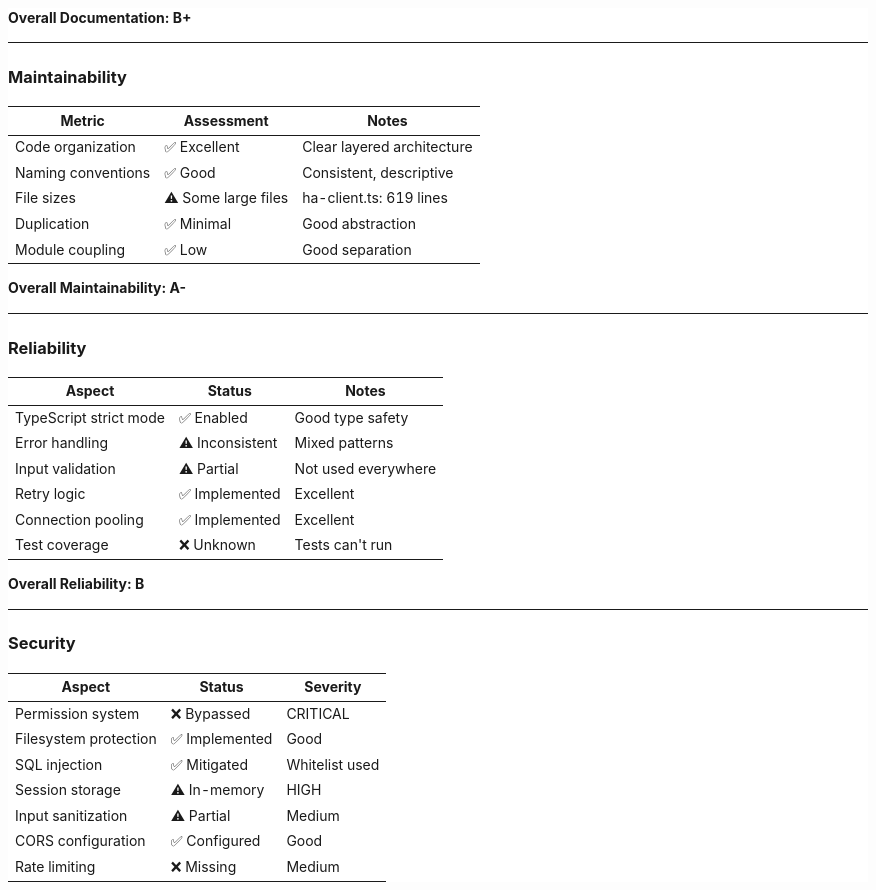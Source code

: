 **Overall Documentation: B+**

---

### Maintainability

| Metric | Assessment | Notes |
|--------|------------|-------|
| Code organization | ✅ Excellent | Clear layered architecture |
| Naming conventions | ✅ Good | Consistent, descriptive |
| File sizes | ⚠️ Some large files | ha-client.ts: 619 lines |
| Duplication | ✅ Minimal | Good abstraction |
| Module coupling | ✅ Low | Good separation |

**Overall Maintainability: A-**

---

### Reliability

| Aspect | Status | Notes |
|--------|--------|-------|
| TypeScript strict mode | ✅ Enabled | Good type safety |
| Error handling | ⚠️ Inconsistent | Mixed patterns |
| Input validation | ⚠️ Partial | Not used everywhere |
| Retry logic | ✅ Implemented | Excellent |
| Connection pooling | ✅ Implemented | Excellent |
| Test coverage | ❌ Unknown | Tests can't run |

**Overall Reliability: B**

---

### Security

| Aspect | Status | Severity |
|--------|--------|----------|
| Permission system | ❌ Bypassed | CRITICAL |
| Filesystem protection | ✅ Implemented | Good |
| SQL injection | ✅ Mitigated | Whitelist used |
| Session storage | ⚠️ In-memory | HIGH |
| Input sanitization | ⚠️ Partial | Medium |
| CORS configuration | ✅ Configured | Good |
| Rate limiting | ❌ Missing | Medium |
